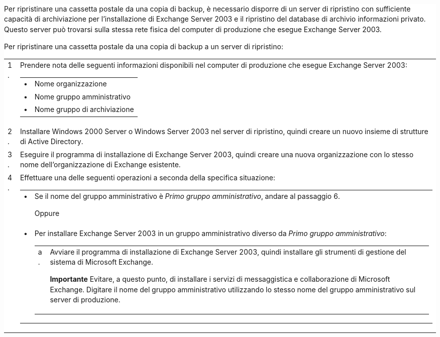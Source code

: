 <p> Per ripristinare una cassetta postale da una copia di backup, è necessario disporre di un server di ripristino con sufficiente capacità di archiviazione per l&#8217;installazione di Exchange Server 2003 e il ripristino del database di archivio informazioni privato. Questo server può trovarsi sulla stessa rete fisica del computer di produzione che esegue Exchange Server 2003. </p>
<p> Per ripristinare una cassetta postale da una copia di backup a un server di ripristino: </p>
<table class="list ol">
<tbody>
<tr>
<td class="number">1.</td>
<td class="text">Prendere nota delle seguenti informazioni disponibili nel computer di produzione che esegue Exchange Server 2003:       </p>
<table class="list ul">
<tbody>
<tr>
<td class="bullet">&#8226;</td>
<td class="text">Nome organizzazione</td>
</tr>
<tr>
<td class="bullet">&#8226;</td>
<td class="text">Nome gruppo amministrativo</td>
</tr>
<tr>
<td class="bullet">&#8226;</td>
<td class="text">Nome gruppo di archiviazione</td>
</tr>
</tbody>
</table>
</td>
</tr>
<tr>
<td class="number">2.</td>
<td class="text"> Installare Windows 2000 Server o Windows Server 2003 nel server di ripristino, quindi creare un nuovo insieme di strutture di Active Directory. </td>
</tr>
<tr>
<td class="number">3.</td>
<td class="text">Eseguire il programma di installazione di Exchange Server 2003, quindi creare una nuova organizzazione con lo stesso nome dell&#8217;organizzazione di Exchange esistente.</td>
</tr>
<tr>
<td class="number">4.</td>
<td class="text">Effettuare una delle seguenti operazioni a seconda della specifica situazione:       </p>
<table class="list ul">
<tbody>
<tr>
<td class="bullet">&#8226;</td>
<td class="text">Se il nome del gruppo amministrativo è <i>Primo gruppo amministrativo</i>, andare al passaggio 6.</p>
<p> Oppure</td>
</tr>
<tr>
<td class="bullet">&#8226;</td>
<td class="text">Per installare Exchange Server 2003 in un gruppo amministrativo diverso da <i>Primo gruppo amministrativo</i>:             </p>
<table class="list al">
<tbody>
<tr>
<td class="number">a. </td>
<td class="text">Avviare il programma di installazione di Exchange Server 2003, quindi installare gli strumenti di gestione del sistema di Microsoft Exchange. </p>
<p>                   <b>Importante</b> Evitare, a questo punto, di installare i servizi di messaggistica e collaborazione di Microsoft Exchange. Digitare il nome del gruppo amministrativo utilizzando lo stesso nome del gruppo amministrativo sul server di produzione. </td>
